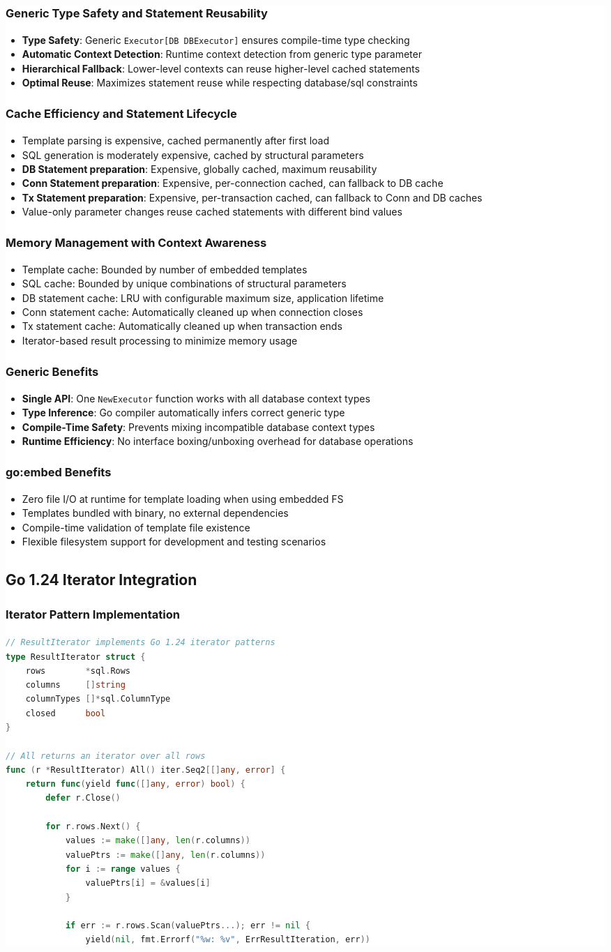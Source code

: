 ### Generic Type Safety and Statement Reusability
- **Type Safety**: Generic `Executor[DB DBExecutor]` ensures compile-time type checking
- **Automatic Context Detection**: Runtime context detection from generic type parameter
- **Hierarchical Fallback**: Lower-level contexts can reuse higher-level cached statements
- **Optimal Reuse**: Maximizes statement reuse while respecting database/sql constraints

### Cache Efficiency and Statement Lifecycle
- Template parsing is expensive, cached permanently after first load
- SQL generation is moderately expensive, cached by structural parameters
- **DB Statement preparation**: Expensive, globally cached, maximum reusability
- **Conn Statement preparation**: Expensive, per-connection cached, can fallback to DB cache
- **Tx Statement preparation**: Expensive, per-transaction cached, can fallback to Conn and DB caches
- Value-only parameter changes reuse cached statements with different bind values

### Memory Management with Context Awareness
- Template cache: Bounded by number of embedded templates
- SQL cache: Bounded by unique combinations of structural parameters
- DB statement cache: LRU with configurable maximum size, application lifetime
- Conn statement cache: Automatically cleaned up when connection closes
- Tx statement cache: Automatically cleaned up when transaction ends
- Iterator-based result processing to minimize memory usage

### Generic Benefits
- **Single API**: One `NewExecutor` function works with all database context types
- **Type Inference**: Go compiler automatically infers correct generic type
- **Compile-Time Safety**: Prevents mixing incompatible database context types
- **Runtime Efficiency**: No interface boxing/unboxing overhead for database operations

### go:embed Benefits
- Zero file I/O at runtime for template loading when using embedded FS
- Templates bundled with binary, no external dependencies
- Compile-time validation of template file existence
- Flexible filesystem support for development and testing scenarios

## Go 1.24 Iterator Integration

### Iterator Pattern Implementation

```go
// ResultIterator implements Go 1.24 iterator patterns
type ResultIterator struct {
    rows        *sql.Rows
    columns     []string
    columnTypes []*sql.ColumnType
    closed      bool
}

// All returns an iterator over all rows
func (r *ResultIterator) All() iter.Seq2[[]any, error] {
    return func(yield func([]any, error) bool) {
        defer r.Close()
        
        for r.rows.Next() {
            values := make([]any, len(r.columns))
            valuePtrs := make([]any, len(r.columns))
            for i := range values {
                valuePtrs[i] = &values[i]
            }
            
            if err := r.rows.Scan(valuePtrs...); err != nil {
                yield(nil, fmt.Errorf("%w: %v", ErrResultIteration, err))
```